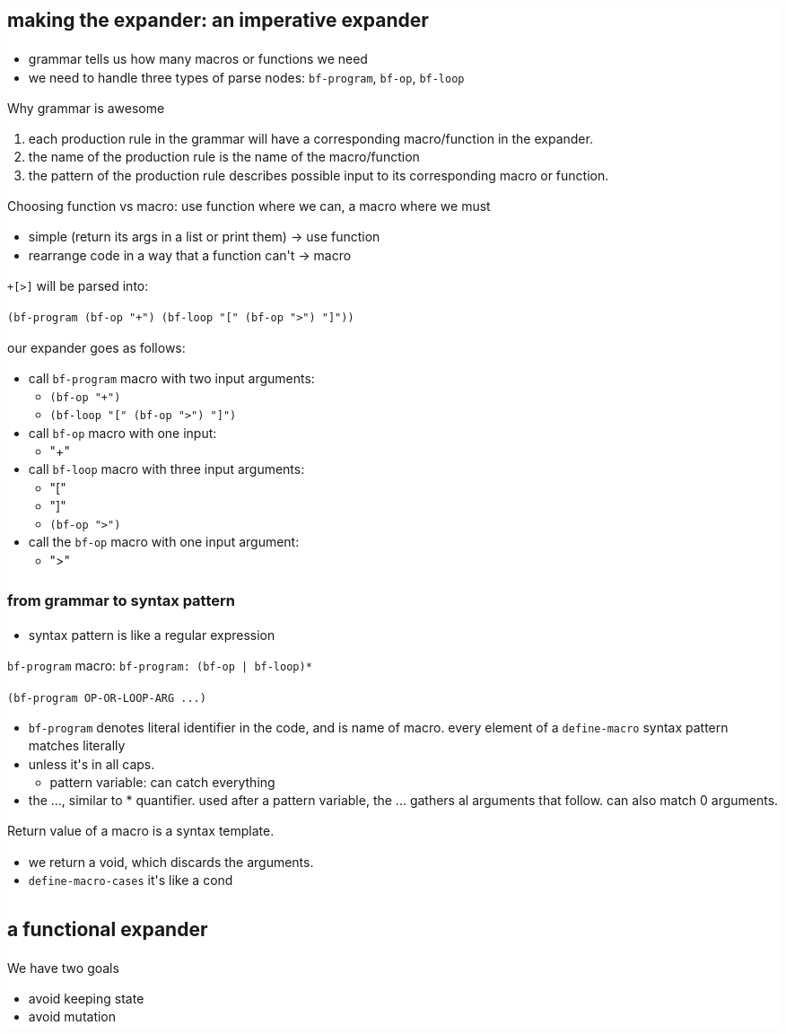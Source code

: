## making the expander: an imperative expander
- grammar tells us how many macros or functions we need
- we need to handle three types of parse nodes: `bf-program`, `bf-op`, `bf-loop`

Why grammar is awesome
1. each production rule in the grammar will have a corresponding macro/function in the expander.
2. the name of the production rule is the name of the macro/function
3. the pattern of the production rule describes possible input to its corresponding macro or function.

Choosing function vs macro: use function where we can, a macro where we must
- simple (return its args in a list or print them) -> use function
- rearrange code in a way that a function can't -> macro

`+[>]` will be parsed into:
```
(bf-program (bf-op "+") (bf-loop "[" (bf-op ">") "]"))
```

our expander goes as follows:
- call `bf-program` macro with two input arguments:
  - `(bf-op "+")`
  - `(bf-loop "[" (bf-op ">") "]")`
- call `bf-op` macro with one input:
  - "+"
- call `bf-loop` macro with three input arguments:
  - "["
  - "]"
  - `(bf-op ">")`
- call the `bf-op` macro with one input argument:
  - ">"

### from grammar to syntax pattern
- syntax pattern is like a regular expression

`bf-program` macro:
`bf-program: (bf-op | bf-loop)*`
```rkt
(bf-program OP-OR-LOOP-ARG ...)
```
- `bf-program` denotes literal identifier in the code, and is name of macro. every element of a `define-macro` syntax pattern matches literally
- unless it's in all caps. 
  - pattern variable: can catch everything
- the ..., similar to * quantifier. used after a pattern variable, the ... gathers al arguments that follow. can also match 0 arguments.

Return value of a macro is a syntax template.
- we return a void, which discards the arguments.
- `define-macro-cases` it's like a cond

## a functional expander
We have two goals
- avoid keeping state
- avoid mutation
